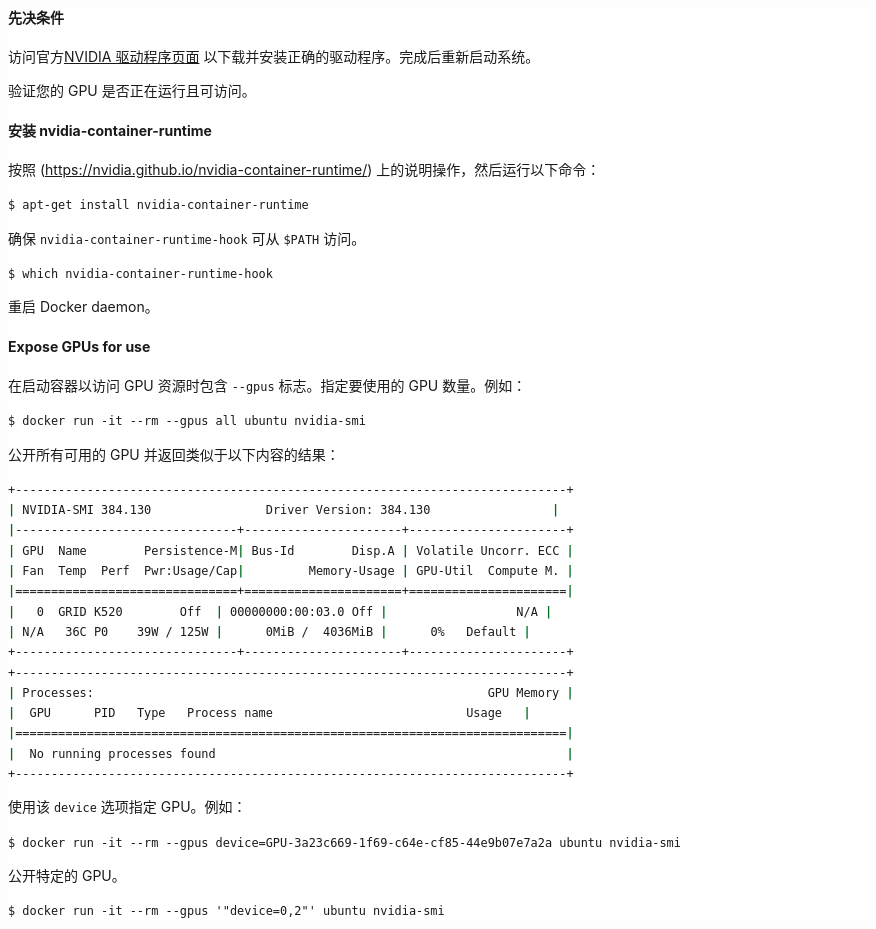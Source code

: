 #### 先决条件

访问官方[NVIDIA 驱动程序页面](https://www.nvidia.com/Download/index.aspx) 以下载并安装正确的驱动程序。完成后重新启动系统。

验证您的 GPU 是否正在运行且可访问。

#### 安装 nvidia-container-runtime

按照 (https://nvidia.github.io/nvidia-container-runtime/) 上的说明操作，然后运行以下命令：

```console
$ apt-get install nvidia-container-runtime
```

确保 `nvidia-container-runtime-hook` 可从 `$PATH` 访问。

```console
$ which nvidia-container-runtime-hook
```

重启 Docker daemon。

#### Expose GPUs for use

在启动容器以访问 GPU 资源时包含 `--gpus` 标志。指定要使用的 GPU 数量。例如：

```console
$ docker run -it --rm --gpus all ubuntu nvidia-smi
```

公开所有可用的 GPU 并返回类似于以下内容的结果：

```bash
+-----------------------------------------------------------------------------+
| NVIDIA-SMI 384.130            	Driver Version: 384.130               	|
|-------------------------------+----------------------+----------------------+
| GPU  Name 	   Persistence-M| Bus-Id    	Disp.A | Volatile Uncorr. ECC |
| Fan  Temp  Perf  Pwr:Usage/Cap|         Memory-Usage | GPU-Util  Compute M. |
|===============================+======================+======================|
|   0  GRID K520       	Off  | 00000000:00:03.0 Off |                  N/A |
| N/A   36C	P0    39W / 125W |  	0MiB /  4036MiB |      0%  	Default |
+-------------------------------+----------------------+----------------------+
+-----------------------------------------------------------------------------+
| Processes:                                                       GPU Memory |
|  GPU   	PID   Type   Process name                         	Usage  	|
|=============================================================================|
|  No running processes found                                                 |
+-----------------------------------------------------------------------------+
```

使用该 `device` 选项指定 GPU。例如：

```console
$ docker run -it --rm --gpus device=GPU-3a23c669-1f69-c64e-cf85-44e9b07e7a2a ubuntu nvidia-smi
```

公开特定的 GPU。

```console
$ docker run -it --rm --gpus '"device=0,2"' ubuntu nvidia-smi
```
